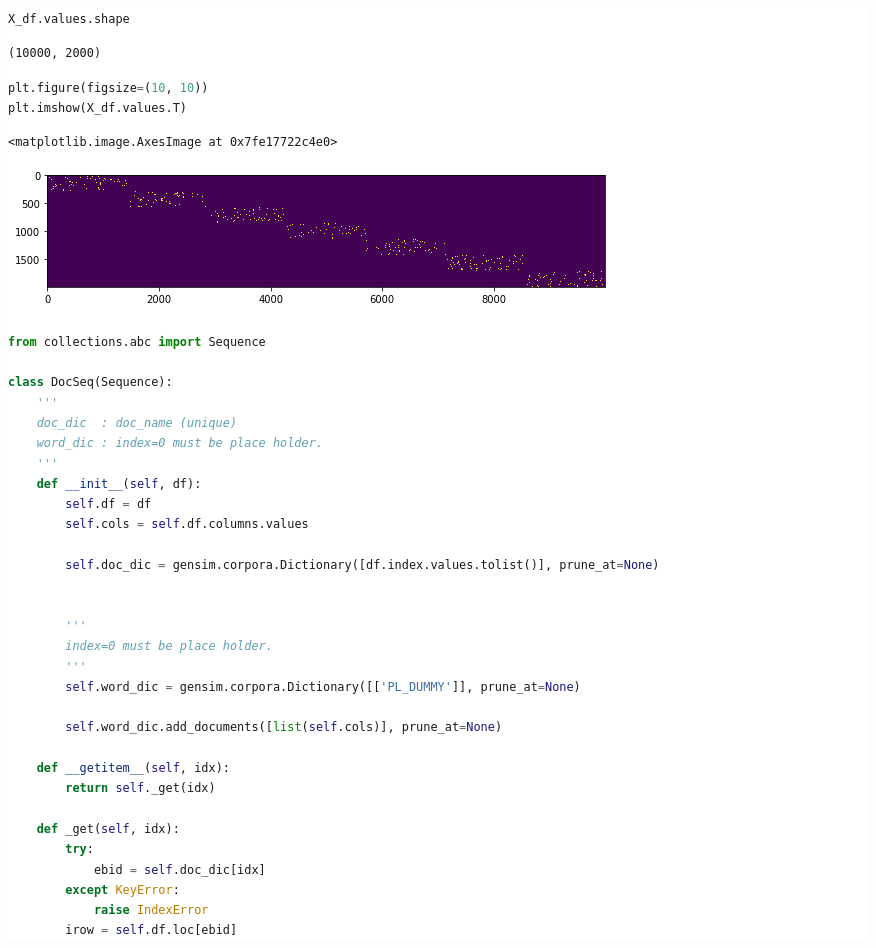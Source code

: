 


```python
X_df.values.shape
```




    (10000, 2000)




```python
plt.figure(figsize=(10, 10))
plt.imshow(X_df.values.T)
```




    <matplotlib.image.AxesImage at 0x7fe17722c4e0>




![png](output_13_1.png)



```python

```


```python
from collections.abc import Sequence

class DocSeq(Sequence):
    '''
    doc_dic  : doc_name (unique)
    word_dic : index=0 must be place holder.
    '''
    def __init__(self, df):
        self.df = df
        self.cols = self.df.columns.values
        
        self.doc_dic = gensim.corpora.Dictionary([df.index.values.tolist()], prune_at=None)
        
        
        '''
        index=0 must be place holder.
        '''
        self.word_dic = gensim.corpora.Dictionary([['PL_DUMMY']], prune_at=None)
        
        self.word_dic.add_documents([list(self.cols)], prune_at=None)
    
    def __getitem__(self, idx):
        return self._get(idx)
    
    def _get(self, idx):
        try:
            ebid = self.doc_dic[idx]
        except KeyError:
            raise IndexError
        irow = self.df.loc[ebid]
```